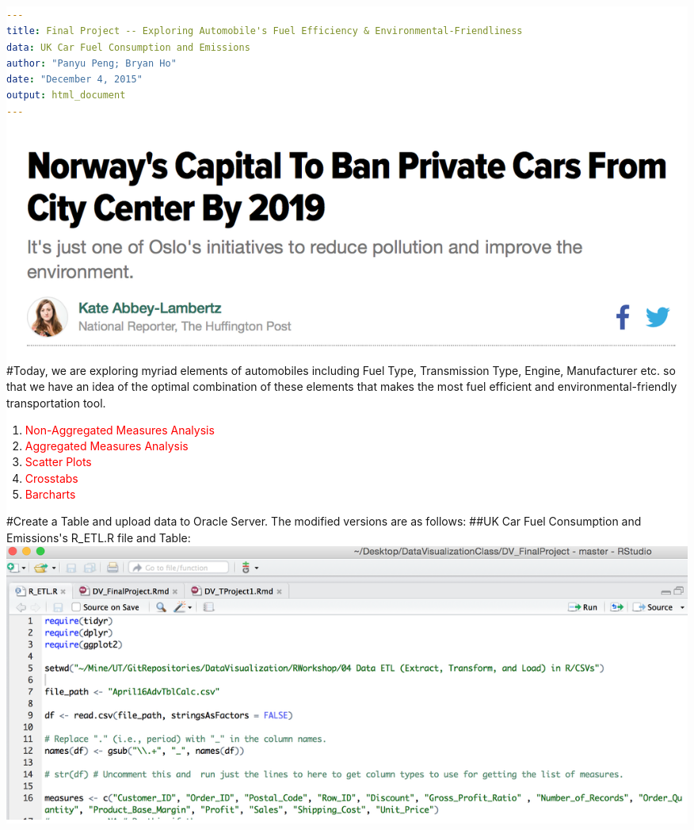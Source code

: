 ```yaml
---
title: Final Project -- Exploring Automobile's Fuel Efficiency & Environmental-Friendliness
data: UK Car Fuel Consumption and Emissions 
author: "Panyu Peng; Bryan Ho" 
date: "December 4, 2015"  
output: html_document 
---
```

![](c.png)

#Today, we are exploring myriad elements of automobiles including Fuel Type, Transmission Type, Engine, Manufacturer etc. so that we have an idea of the optimal combination of these elements that makes the most fuel efficient and environmental-friendly transportation tool. 

1. <span style="color:red">Non-Aggregated Measures Analysis</span> 
2. <span style="color:red">Aggregated Measures Analysis</span> 
3. <span style="color:red">Scatter Plots</span> 
4. <span style="color:red">Crosstabs</span>  
5. <span style="color:red">Barcharts</span> 

#Create a Table and upload data to Oracle Server. The modified versions are as follows:
##UK Car Fuel Consumption and Emissions's R_ETL.R file and Table:  
![](CSV.png)  
